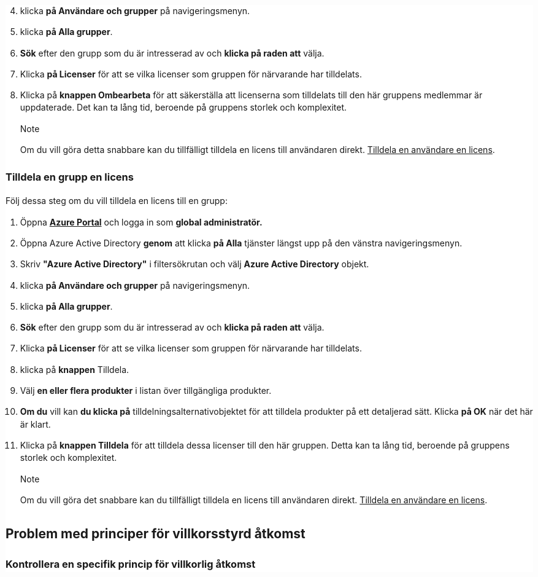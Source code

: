 4. klicka **på Användare och grupper** på navigeringsmenyn.

5. klicka **på Alla grupper**.

6. **Sök** efter den grupp som du är intresserad av och **klicka på raden att** välja.

7. Klicka **på Licenser** för att se vilka licenser som gruppen för närvarande har tilldelats.

8. Klicka på **knappen Ombearbeta** för att säkerställa att licenserna som tilldelats till den här gruppens medlemmar är uppdaterade. Det kan ta lång tid, beroende på gruppens storlek och komplexitet.

   >[!NOTE]
   >Om du vill göra detta snabbare kan du tillfälligt tilldela en licens till användaren direkt. [Tilldela en användare en licens](#problems-with-application-consent).
   >
   >

### <a name="assign-a-group-a-license"></a>Tilldela en grupp en licens

Följ dessa steg om du vill tilldela en licens till en grupp:

1. Öppna [**Azure Portal**](https://portal.azure.com/) och logga in som **global administratör.**

2. Öppna Azure Active Directory **genom** att klicka **på Alla** tjänster längst upp på den vänstra navigeringsmenyn.

3. Skriv **"Azure Active Directory"** i filtersökrutan och välj **Azure Active Directory** objekt.

4. klicka **på Användare och grupper** på navigeringsmenyn.

5. klicka **på Alla grupper**.

6. **Sök** efter den grupp som du är intresserad av och **klicka på raden att** välja.

7. Klicka **på Licenser** för att se vilka licenser som gruppen för närvarande har tilldelats.

8. klicka på **knappen** Tilldela.

9. Välj **en eller flera produkter** i listan över tillgängliga produkter.

10. **Om du** vill kan **du klicka på** tilldelningsalternativobjektet för att tilldela produkter på ett detaljerad sätt. Klicka **på OK** när det här är klart.

11. Klicka på **knappen Tilldela** för att tilldela dessa licenser till den här gruppen. Detta kan ta lång tid, beroende på gruppens storlek och komplexitet.

    >[!NOTE]
    >Om du vill göra det snabbare kan du tillfälligt tilldela en licens till användaren direkt. [Tilldela en användare en licens](#problems-with-application-consent).
    > 
    >

## <a name="problems-with-conditional-access-policies"></a>Problem med principer för villkorsstyrd åtkomst

### <a name="check-a-specific-conditional-access-policy"></a>Kontrollera en specifik princip för villkorlig åtkomst
